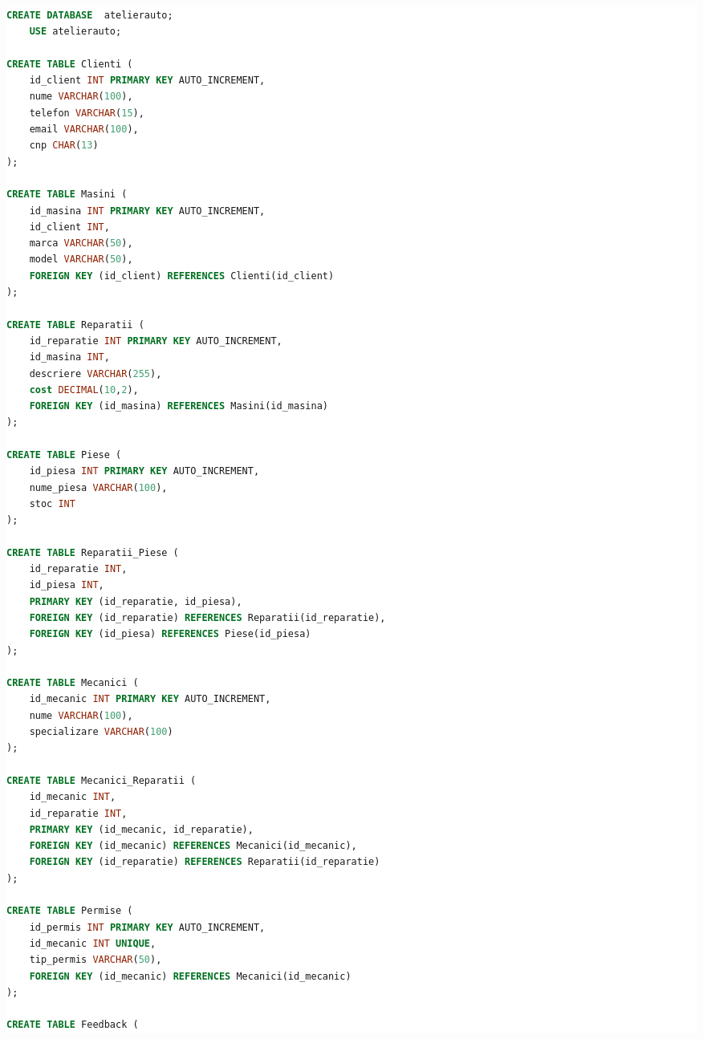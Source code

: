 ```sql
CREATE DATABASE  atelierauto;
    USE atelierauto;

CREATE TABLE Clienti (
    id_client INT PRIMARY KEY AUTO_INCREMENT,
    nume VARCHAR(100),
    telefon VARCHAR(15),
    email VARCHAR(100),
    cnp CHAR(13)
);

CREATE TABLE Masini (
    id_masina INT PRIMARY KEY AUTO_INCREMENT,
    id_client INT,
    marca VARCHAR(50),
    model VARCHAR(50),
    FOREIGN KEY (id_client) REFERENCES Clienti(id_client)
);

CREATE TABLE Reparatii (
    id_reparatie INT PRIMARY KEY AUTO_INCREMENT,
    id_masina INT,
    descriere VARCHAR(255),
    cost DECIMAL(10,2),
    FOREIGN KEY (id_masina) REFERENCES Masini(id_masina)
);

CREATE TABLE Piese (
    id_piesa INT PRIMARY KEY AUTO_INCREMENT,
    nume_piesa VARCHAR(100),
    stoc INT
);

CREATE TABLE Reparatii_Piese (
    id_reparatie INT,
    id_piesa INT,
    PRIMARY KEY (id_reparatie, id_piesa),
    FOREIGN KEY (id_reparatie) REFERENCES Reparatii(id_reparatie),
    FOREIGN KEY (id_piesa) REFERENCES Piese(id_piesa)
);

CREATE TABLE Mecanici (
    id_mecanic INT PRIMARY KEY AUTO_INCREMENT,
    nume VARCHAR(100),
    specializare VARCHAR(100)
);

CREATE TABLE Mecanici_Reparatii (
    id_mecanic INT,
    id_reparatie INT,
    PRIMARY KEY (id_mecanic, id_reparatie),
    FOREIGN KEY (id_mecanic) REFERENCES Mecanici(id_mecanic),
    FOREIGN KEY (id_reparatie) REFERENCES Reparatii(id_reparatie)
);

CREATE TABLE Permise (
    id_permis INT PRIMARY KEY AUTO_INCREMENT,
    id_mecanic INT UNIQUE,
    tip_permis VARCHAR(50),
    FOREIGN KEY (id_mecanic) REFERENCES Mecanici(id_mecanic)
);

CREATE TABLE Feedback (
```